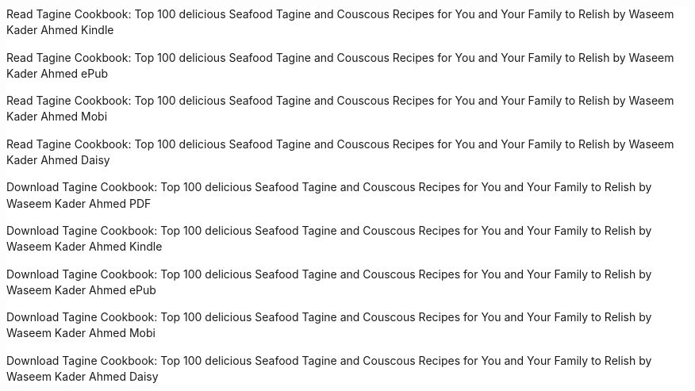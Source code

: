 Read Tagine Cookbook: Top 100 delicious Seafood Tagine and Couscous Recipes for You and Your Family to Relish by Waseem Kader Ahmed Kindle

Read Tagine Cookbook: Top 100 delicious Seafood Tagine and Couscous Recipes for You and Your Family to Relish by Waseem Kader Ahmed ePub

Read Tagine Cookbook: Top 100 delicious Seafood Tagine and Couscous Recipes for You and Your Family to Relish by Waseem Kader Ahmed Mobi

Read Tagine Cookbook: Top 100 delicious Seafood Tagine and Couscous Recipes for You and Your Family to Relish by Waseem Kader Ahmed Daisy

Download Tagine Cookbook: Top 100 delicious Seafood Tagine and Couscous Recipes for You and Your Family to Relish by Waseem Kader Ahmed PDF

Download Tagine Cookbook: Top 100 delicious Seafood Tagine and Couscous Recipes for You and Your Family to Relish by Waseem Kader Ahmed Kindle

Download Tagine Cookbook: Top 100 delicious Seafood Tagine and Couscous Recipes for You and Your Family to Relish by Waseem Kader Ahmed ePub

Download Tagine Cookbook: Top 100 delicious Seafood Tagine and Couscous Recipes for You and Your Family to Relish by Waseem Kader Ahmed Mobi

Download Tagine Cookbook: Top 100 delicious Seafood Tagine and Couscous Recipes for You and Your Family to Relish by Waseem Kader Ahmed Daisy
